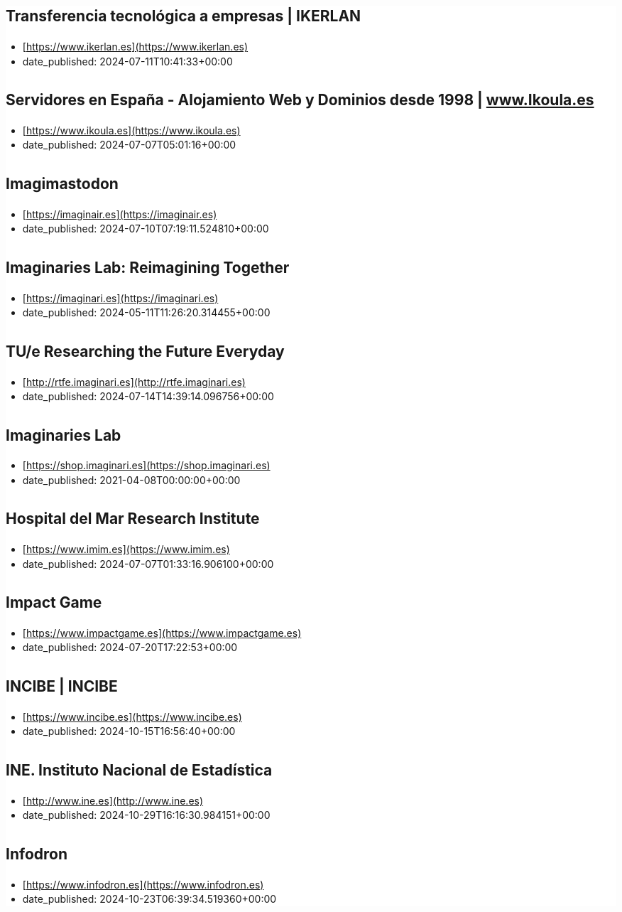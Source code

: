  ## Transferencia tecnológica a empresas | IKERLAN
 - [https://www.ikerlan.es](https://www.ikerlan.es)
 - date_published: 2024-07-11T10:41:33+00:00

 ## Servidores en España - Alojamiento Web y Dominios desde 1998 | www.Ikoula.es
 - [https://www.ikoula.es](https://www.ikoula.es)
 - date_published: 2024-07-07T05:01:16+00:00

 ## Imagimastodon
 - [https://imaginair.es](https://imaginair.es)
 - date_published: 2024-07-10T07:19:11.524810+00:00

 ## Imaginaries Lab: Reimagining Together
 - [https://imaginari.es](https://imaginari.es)
 - date_published: 2024-05-11T11:26:20.314455+00:00

 ## TU/e Researching the Future Everyday
 - [http://rtfe.imaginari.es](http://rtfe.imaginari.es)
 - date_published: 2024-07-14T14:39:14.096756+00:00

 ## Imaginaries Lab
 - [https://shop.imaginari.es](https://shop.imaginari.es)
 - date_published: 2021-04-08T00:00:00+00:00

 ## Hospital del Mar Research Institute
 - [https://www.imim.es](https://www.imim.es)
 - date_published: 2024-07-07T01:33:16.906100+00:00

 ## Impact Game
 - [https://www.impactgame.es](https://www.impactgame.es)
 - date_published: 2024-07-20T17:22:53+00:00

 ## INCIBE | INCIBE
 - [https://www.incibe.es](https://www.incibe.es)
 - date_published: 2024-10-15T16:56:40+00:00

 ## INE. Instituto Nacional de Estadística
 - [http://www.ine.es](http://www.ine.es)
 - date_published: 2024-10-29T16:16:30.984151+00:00

 ## Infodron
 - [https://www.infodron.es](https://www.infodron.es)
 - date_published: 2024-10-23T06:39:34.519360+00:00
